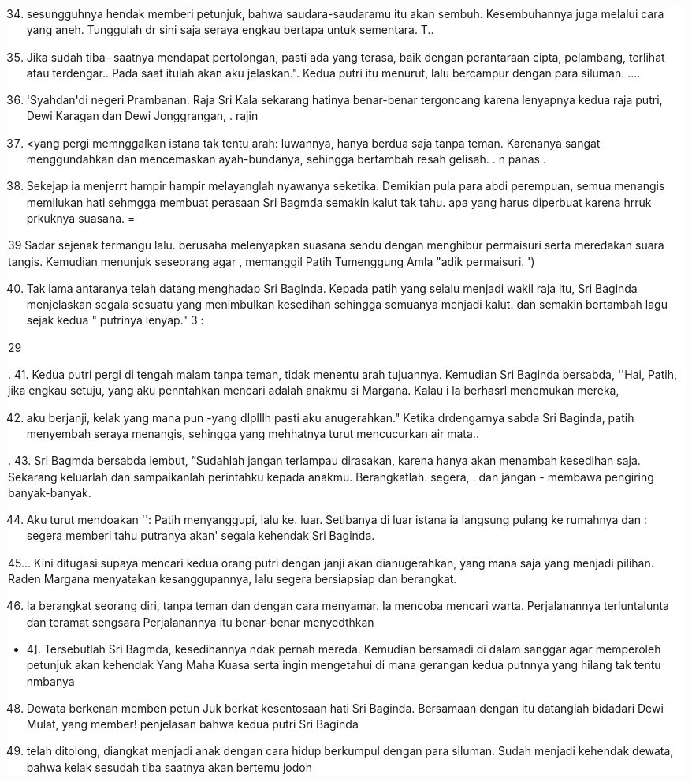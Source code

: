 34. sesungguhnya hendak memberi petunjuk, bahwa saudara-saudaramu itu akan sembuh. Kesembuhannya juga melalui cara yang aneh. Tunggulah dr sini saja seraya engkau bertapa untuk sementara. T..

35. Jika sudah tiba- saatnya mendapat pertolongan, pasti ada yang terasa, baik dengan perantaraan cipta, pelambang, terlihat atau terdengar.. Pada saat itulah akan aku jelaskan.". Kedua putri itu menurut, lalu bercampur dengan para siluman. ....

36. 'Syahdan'di negeri Prambanan. Raja Sri Kala sekarang hatinya benar-benar tergoncang karena lenyapnya kedua raja putri, Dewi Karagan dan Dewi Jonggrangan, . rajin

37. <yang pergi memnggalkan istana tak tentu arah: luwannya, hanya berdua saja tanpa teman. Karenanya sangat menggundahkan dan mencemaskan ayah-bundanya, sehingga bertambah resah gelisah. . n panas .

38. Sekejap ia menjerrt hampir hampir melayanglah nyawanya seketika. Demikian pula para abdi perempuan, semua menangis memilukan hati sehmgga membuat perasaan Sri Bagmda semakin kalut tak tahu. apa yang harus diperbuat karena hrruk prkuknya suasana. =

39 Sadar sejenak termangu lalu. berusaha melenyapkan suasana sendu dengan menghibur permaisuri serta meredakan suara tangis. Kemudian menunjuk seseorang agar , memanggil Patih Tumenggung Amla "adik permaisuri. ')

40. Tak lama antaranya telah datang menghadap Sri Baginda. Kepada patih yang selalu menjadi wakil raja itu, Sri Baginda menjelaskan segala sesuatu yang menimbulkan kesedihan sehingga semuanya menjadi kalut. dan semakin bertambah lagu sejak kedua " putrinya lenyap." 3 :

29

. 41. Kedua putri pergi di tengah malam tanpa teman, tidak menentu arah tujuannya. Kemudian Sri Baginda bersabda, ''Hai, Patih, jika engkau setuju, yang aku penntahkan mencari adalah anakmu si Margana. Kalau i la berhasrl menemukan mereka,

42. aku berjanji, kelak yang mana pun -yang dlplllh pasti aku anugerahkan." Ketika drdengarnya sabda Sri Baginda, patih menyembah seraya menangis, sehingga yang mehhatnya turut mencucurkan air mata..

. 43. Sri Bagmda bersabda lembut, ”Sudahlah jangan terlampau dirasakan, karena hanya akan menambah kesedihan saja.
Sekarang keluarlah dan sampaikanlah perintahku kepada anakmu. Berangkatlah. segera, . dan jangan - membawa pengiring banyak-banyak.

44. Aku turut mendoakan '': Patih menyanggupi, lalu ke.
luar. Setibanya di luar istana ia langsung pulang ke rumahnya dan : segera memberi tahu putranya akan' segala kehendak Sri Baginda.

45... Kini ditugasi supaya mencari kedua orang putri dengan janji akan dianugerahkan, yang mana saja yang menjadi pilihan.
Raden Margana menyatakan kesanggupannya, lalu segera bersiapsiap dan berangkat.

46. Ia berangkat seorang diri, tanpa teman dan dengan cara menyamar. Ia mencoba mencari warta. Perjalanannya terluntalunta dan teramat sengsara Perjalanannya itu benar-benar menyedthkan

- 4]. Tersebutlah Sri Bagmda, kesedihannya ndak pernah mereda. Kemudian bersamadi di dalam sanggar agar memperoleh petunjuk akan kehendak Yang Maha Kuasa serta ingin mengetahui di mana gerangan kedua putnnya yang hilang tak tentu nmbanya

48. Dewata berkenan memben petun Juk berkat kesentosaan hati Sri Baginda. Bersamaan dengan itu datanglah bidadari Dewi Mulat, yang member! penjelasan bahwa kedua putri Sri Baginda

49. telah ditolong, diangkat menjadi anak dengan cara hidup berkumpul dengan para siluman. Sudah menjadi kehendak dewata, bahwa kelak sesudah tiba saatnya akan bertemu jodoh
